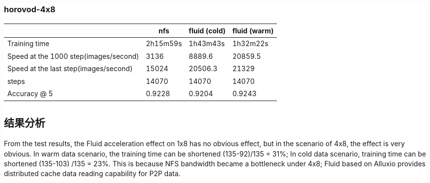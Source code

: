 ### horovod-4x8

|                         | nfs      | fluid (cold) | fluid (warm) |
| ----------------------- | -------- | ------------ | ------------ |
| Training time                | 2h15m59s | 1h43m43s     | 1h32m22s     |
| Speed at the 1000 step(images/second) | 3136     | 8889.6       | 20859.5      |
| Speed at the last step(images/second) | 15024    | 20506.3      | 21329        |
| steps                   | 14070    | 14070        | 14070        |
| Accuracy @ 5            | 0.9228   | 0.9204       | 0.9243       |


## 结果分析

From the test results, the Fluid acceleration effect on 1x8 has no obvious effect,
but in the scenario of 4x8, the effect is very obvious.
In warm data scenario, the training time can be shortened (135-92)/135 = 31%;
In cold data scenario, training time can be shortened (135-103) /135 = 23%.
This is because NFS bandwidth became a bottleneck under 4x8;
Fluid based on Alluxio provides distributed cache data reading capability for P2P data.
